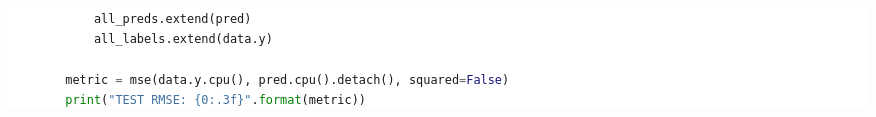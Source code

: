 ```python
            all_preds.extend(pred)
            all_labels.extend(data.y)
        
        metric = mse(data.y.cpu(), pred.cpu().detach(), squared=False)
        print("TEST RMSE: {0:.3f}".format(metric))
```
